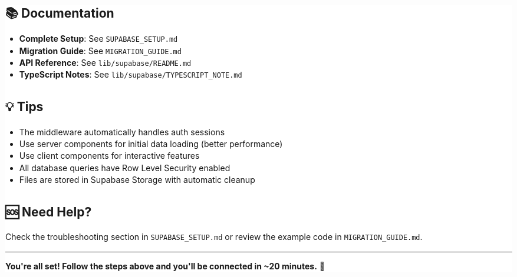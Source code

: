## 📚 Documentation

- **Complete Setup**: See `SUPABASE_SETUP.md`
- **Migration Guide**: See `MIGRATION_GUIDE.md`
- **API Reference**: See `lib/supabase/README.md`
- **TypeScript Notes**: See `lib/supabase/TYPESCRIPT_NOTE.md`

## 💡 Tips

- The middleware automatically handles auth sessions
- Use server components for initial data loading (better performance)
- Use client components for interactive features
- All database queries have Row Level Security enabled
- Files are stored in Supabase Storage with automatic cleanup

## 🆘 Need Help?

Check the troubleshooting section in `SUPABASE_SETUP.md` or review the example code in `MIGRATION_GUIDE.md`.

---

**You're all set! Follow the steps above and you'll be connected in ~20 minutes.** 🎉
